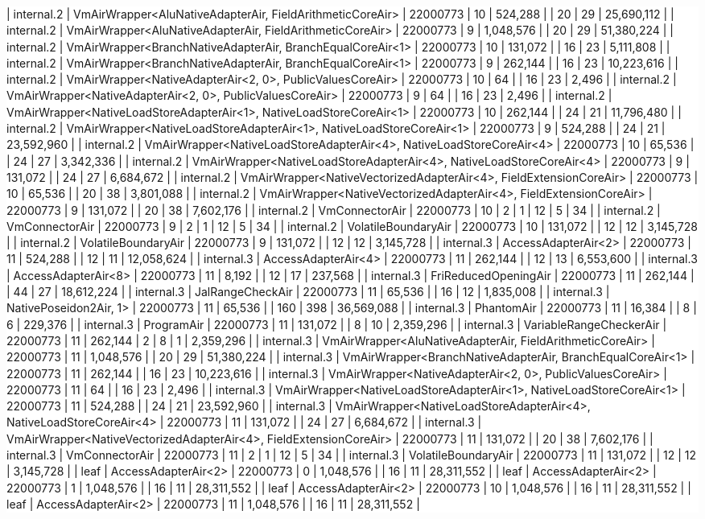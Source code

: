| internal.2 | VmAirWrapper<AluNativeAdapterAir, FieldArithmeticCoreAir> | 22000773 | 10 | 524,288 |  | 20 | 29 | 25,690,112 | 
| internal.2 | VmAirWrapper<AluNativeAdapterAir, FieldArithmeticCoreAir> | 22000773 | 9 | 1,048,576 |  | 20 | 29 | 51,380,224 | 
| internal.2 | VmAirWrapper<BranchNativeAdapterAir, BranchEqualCoreAir<1> | 22000773 | 10 | 131,072 |  | 16 | 23 | 5,111,808 | 
| internal.2 | VmAirWrapper<BranchNativeAdapterAir, BranchEqualCoreAir<1> | 22000773 | 9 | 262,144 |  | 16 | 23 | 10,223,616 | 
| internal.2 | VmAirWrapper<NativeAdapterAir<2, 0>, PublicValuesCoreAir> | 22000773 | 10 | 64 |  | 16 | 23 | 2,496 | 
| internal.2 | VmAirWrapper<NativeAdapterAir<2, 0>, PublicValuesCoreAir> | 22000773 | 9 | 64 |  | 16 | 23 | 2,496 | 
| internal.2 | VmAirWrapper<NativeLoadStoreAdapterAir<1>, NativeLoadStoreCoreAir<1> | 22000773 | 10 | 262,144 |  | 24 | 21 | 11,796,480 | 
| internal.2 | VmAirWrapper<NativeLoadStoreAdapterAir<1>, NativeLoadStoreCoreAir<1> | 22000773 | 9 | 524,288 |  | 24 | 21 | 23,592,960 | 
| internal.2 | VmAirWrapper<NativeLoadStoreAdapterAir<4>, NativeLoadStoreCoreAir<4> | 22000773 | 10 | 65,536 |  | 24 | 27 | 3,342,336 | 
| internal.2 | VmAirWrapper<NativeLoadStoreAdapterAir<4>, NativeLoadStoreCoreAir<4> | 22000773 | 9 | 131,072 |  | 24 | 27 | 6,684,672 | 
| internal.2 | VmAirWrapper<NativeVectorizedAdapterAir<4>, FieldExtensionCoreAir> | 22000773 | 10 | 65,536 |  | 20 | 38 | 3,801,088 | 
| internal.2 | VmAirWrapper<NativeVectorizedAdapterAir<4>, FieldExtensionCoreAir> | 22000773 | 9 | 131,072 |  | 20 | 38 | 7,602,176 | 
| internal.2 | VmConnectorAir | 22000773 | 10 | 2 | 1 | 12 | 5 | 34 | 
| internal.2 | VmConnectorAir | 22000773 | 9 | 2 | 1 | 12 | 5 | 34 | 
| internal.2 | VolatileBoundaryAir | 22000773 | 10 | 131,072 |  | 12 | 12 | 3,145,728 | 
| internal.2 | VolatileBoundaryAir | 22000773 | 9 | 131,072 |  | 12 | 12 | 3,145,728 | 
| internal.3 | AccessAdapterAir<2> | 22000773 | 11 | 524,288 |  | 12 | 11 | 12,058,624 | 
| internal.3 | AccessAdapterAir<4> | 22000773 | 11 | 262,144 |  | 12 | 13 | 6,553,600 | 
| internal.3 | AccessAdapterAir<8> | 22000773 | 11 | 8,192 |  | 12 | 17 | 237,568 | 
| internal.3 | FriReducedOpeningAir | 22000773 | 11 | 262,144 |  | 44 | 27 | 18,612,224 | 
| internal.3 | JalRangeCheckAir | 22000773 | 11 | 65,536 |  | 16 | 12 | 1,835,008 | 
| internal.3 | NativePoseidon2Air<BabyBearParameters>, 1> | 22000773 | 11 | 65,536 |  | 160 | 398 | 36,569,088 | 
| internal.3 | PhantomAir | 22000773 | 11 | 16,384 |  | 8 | 6 | 229,376 | 
| internal.3 | ProgramAir | 22000773 | 11 | 131,072 |  | 8 | 10 | 2,359,296 | 
| internal.3 | VariableRangeCheckerAir | 22000773 | 11 | 262,144 | 2 | 8 | 1 | 2,359,296 | 
| internal.3 | VmAirWrapper<AluNativeAdapterAir, FieldArithmeticCoreAir> | 22000773 | 11 | 1,048,576 |  | 20 | 29 | 51,380,224 | 
| internal.3 | VmAirWrapper<BranchNativeAdapterAir, BranchEqualCoreAir<1> | 22000773 | 11 | 262,144 |  | 16 | 23 | 10,223,616 | 
| internal.3 | VmAirWrapper<NativeAdapterAir<2, 0>, PublicValuesCoreAir> | 22000773 | 11 | 64 |  | 16 | 23 | 2,496 | 
| internal.3 | VmAirWrapper<NativeLoadStoreAdapterAir<1>, NativeLoadStoreCoreAir<1> | 22000773 | 11 | 524,288 |  | 24 | 21 | 23,592,960 | 
| internal.3 | VmAirWrapper<NativeLoadStoreAdapterAir<4>, NativeLoadStoreCoreAir<4> | 22000773 | 11 | 131,072 |  | 24 | 27 | 6,684,672 | 
| internal.3 | VmAirWrapper<NativeVectorizedAdapterAir<4>, FieldExtensionCoreAir> | 22000773 | 11 | 131,072 |  | 20 | 38 | 7,602,176 | 
| internal.3 | VmConnectorAir | 22000773 | 11 | 2 | 1 | 12 | 5 | 34 | 
| internal.3 | VolatileBoundaryAir | 22000773 | 11 | 131,072 |  | 12 | 12 | 3,145,728 | 
| leaf | AccessAdapterAir<2> | 22000773 | 0 | 1,048,576 |  | 16 | 11 | 28,311,552 | 
| leaf | AccessAdapterAir<2> | 22000773 | 1 | 1,048,576 |  | 16 | 11 | 28,311,552 | 
| leaf | AccessAdapterAir<2> | 22000773 | 10 | 1,048,576 |  | 16 | 11 | 28,311,552 | 
| leaf | AccessAdapterAir<2> | 22000773 | 11 | 1,048,576 |  | 16 | 11 | 28,311,552 | 